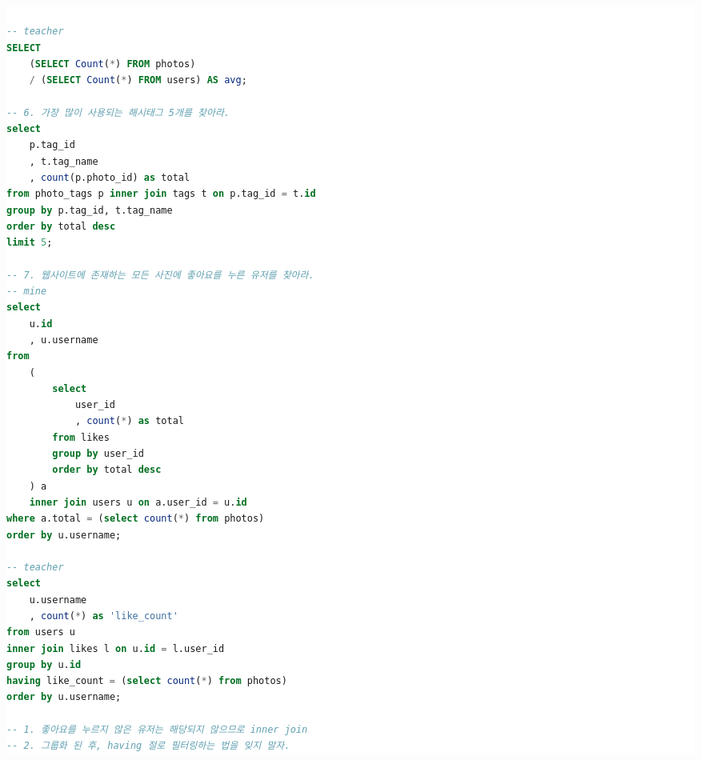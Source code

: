 ```sql

-- teacher
SELECT 
	(SELECT Count(*) FROM photos) 
	/ (SELECT Count(*) FROM users) AS avg; 

-- 6. 가장 많이 사용되는 해시태그 5개를 찾아라. 
select 
	p.tag_id
	, t.tag_name 
	, count(p.photo_id) as total
from photo_tags p inner join tags t on p.tag_id = t.id 
group by p.tag_id, t.tag_name
order by total desc
limit 5;

-- 7. 웹사이트에 존재하는 모든 사진에 좋아요를 누른 유저를 찾아라. 
-- mine
select 
	u.id
	, u.username 
from
	(
		select 
			user_id
			, count(*) as total
		from likes
		group by user_id
		order by total desc
	) a 
	inner join users u on a.user_id = u.id
where a.total = (select count(*) from photos)
order by u.username;

-- teacher
select 
	u.username 
	, count(*) as 'like_count'
from users u 
inner join likes l on u.id = l.user_id
group by u.id
having like_count = (select count(*) from photos)
order by u.username;

-- 1. 좋아요를 누르지 않은 유저는 해당되지 않으므로 inner join
-- 2. 그룹화 된 후, having 절로 필터링하는 법을 잊지 말자. 

```
